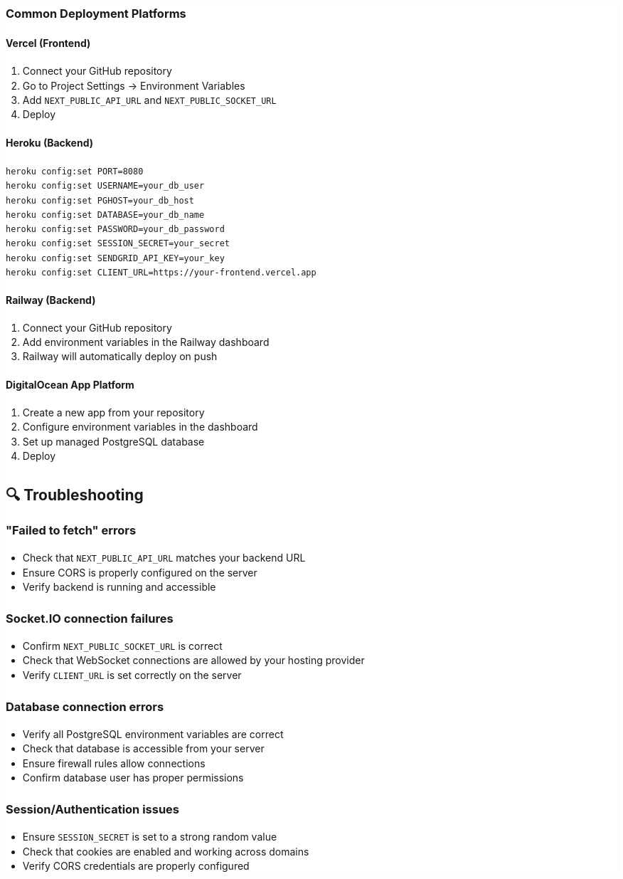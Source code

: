 ### Common Deployment Platforms

#### Vercel (Frontend)
1. Connect your GitHub repository
2. Go to Project Settings → Environment Variables
3. Add `NEXT_PUBLIC_API_URL` and `NEXT_PUBLIC_SOCKET_URL`
4. Deploy

#### Heroku (Backend)
```bash
heroku config:set PORT=8080
heroku config:set USERNAME=your_db_user
heroku config:set PGHOST=your_db_host
heroku config:set DATABASE=your_db_name
heroku config:set PASSWORD=your_db_password
heroku config:set SESSION_SECRET=your_secret
heroku config:set SENDGRID_API_KEY=your_key
heroku config:set CLIENT_URL=https://your-frontend.vercel.app
```

#### Railway (Backend)
1. Connect your GitHub repository
2. Add environment variables in the Railway dashboard
3. Railway will automatically deploy on push

#### DigitalOcean App Platform
1. Create a new app from your repository
2. Configure environment variables in the dashboard
3. Set up managed PostgreSQL database
4. Deploy

## 🔍 Troubleshooting

### "Failed to fetch" errors
- Check that `NEXT_PUBLIC_API_URL` matches your backend URL
- Ensure CORS is properly configured on the server
- Verify backend is running and accessible

### Socket.IO connection failures
- Confirm `NEXT_PUBLIC_SOCKET_URL` is correct
- Check that WebSocket connections are allowed by your hosting provider
- Verify `CLIENT_URL` is set correctly on the server

### Database connection errors
- Verify all PostgreSQL environment variables are correct
- Check that database is accessible from your server
- Ensure firewall rules allow connections
- Confirm database user has proper permissions

### Session/Authentication issues
- Ensure `SESSION_SECRET` is set to a strong random value
- Check that cookies are enabled and working across domains
- Verify CORS credentials are properly configured
